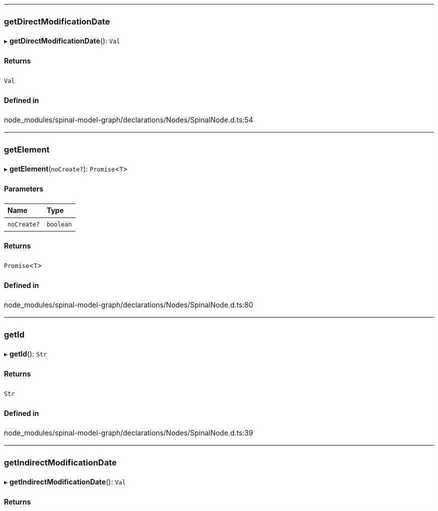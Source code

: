 ___

### getDirectModificationDate

▸ **getDirectModificationDate**(): `Val`

#### Returns

`Val`

#### Defined in

node_modules/spinal-model-graph/declarations/Nodes/SpinalNode.d.ts:54

___

### getElement

▸ **getElement**(`noCreate?`): `Promise`<`T`\>

#### Parameters

| Name | Type |
| :------ | :------ |
| `noCreate?` | `boolean` |

#### Returns

`Promise`<`T`\>

#### Defined in

node_modules/spinal-model-graph/declarations/Nodes/SpinalNode.d.ts:80

___

### getId

▸ **getId**(): `Str`

#### Returns

`Str`

#### Defined in

node_modules/spinal-model-graph/declarations/Nodes/SpinalNode.d.ts:39

___

### getIndirectModificationDate

▸ **getIndirectModificationDate**(): `Val`

#### Returns
